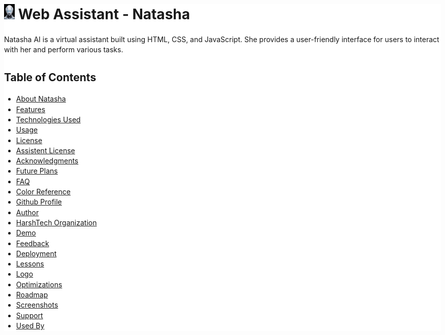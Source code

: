 # <img src="./assets/images/Natasha.jpg" height="30px" width="auto" alt="E404"> Web Assistant - Natasha

Natasha AI is a virtual assistant built using HTML, CSS, and JavaScript. She provides a user-friendly interface for users to interact with her and perform various tasks.

## Table of Contents
* [About Natasha](#about-natasha)
* [Features](#features)
* [Technologies Used](#technologies-used)
* [Usage](#usage)
* [License](#license)
* [Assistent License](./pages/license.txt)
* [Acknowledgments](#acknowledgments)
* [Future Plans](#future-plans)
* [FAQ](#faq)
* [Color Reference](#color-reference)
* [Github Profile](#github-profile)
* [Author](#author)
* [HarshTech Organization](#about-harshtech)
* [Demo](#live-project-link)
* [Feedback](#feedback)
* [Deployment](#deployment)
* [Lessons](#lessons)
* [Logo](#logo)
* [Optimizations](#optimizations)
* [Roadmap](#roadmap)
* [Screenshots](#screenshots)
* [Support](#support)
* [Used By](#used-by)
